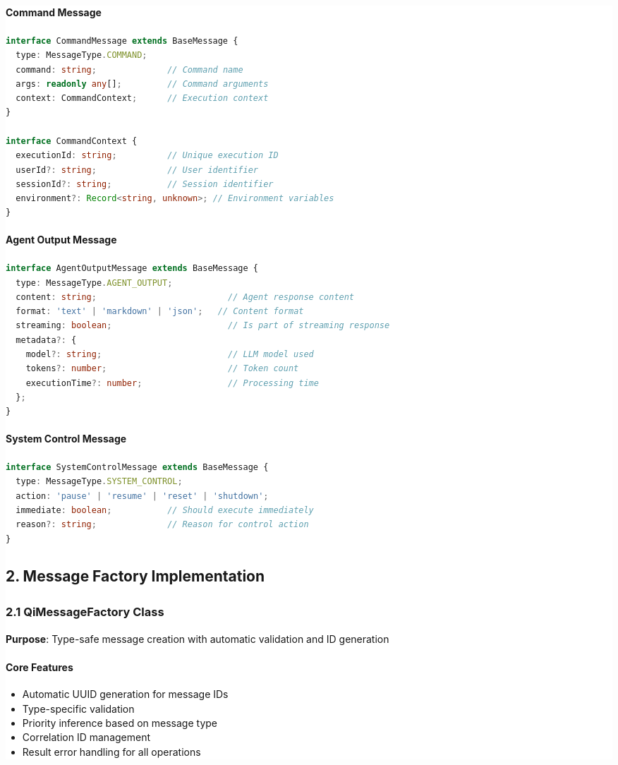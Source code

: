 #### Command Message
```typescript
interface CommandMessage extends BaseMessage {
  type: MessageType.COMMAND;
  command: string;              // Command name
  args: readonly any[];         // Command arguments
  context: CommandContext;      // Execution context
}

interface CommandContext {
  executionId: string;          // Unique execution ID
  userId?: string;              // User identifier
  sessionId?: string;           // Session identifier
  environment?: Record<string, unknown>; // Environment variables
}
```

#### Agent Output Message
```typescript
interface AgentOutputMessage extends BaseMessage {
  type: MessageType.AGENT_OUTPUT;
  content: string;                          // Agent response content
  format: 'text' | 'markdown' | 'json';   // Content format
  streaming: boolean;                       // Is part of streaming response
  metadata?: {
    model?: string;                         // LLM model used
    tokens?: number;                        // Token count
    executionTime?: number;                 // Processing time
  };
}
```

#### System Control Message
```typescript
interface SystemControlMessage extends BaseMessage {
  type: MessageType.SYSTEM_CONTROL;
  action: 'pause' | 'resume' | 'reset' | 'shutdown';
  immediate: boolean;           // Should execute immediately
  reason?: string;              // Reason for control action
}
```

## 2. Message Factory Implementation

### 2.1 QiMessageFactory Class

**Purpose**: Type-safe message creation with automatic validation and ID generation

#### Core Features
- Automatic UUID generation for message IDs
- Type-specific validation
- Priority inference based on message type
- Correlation ID management
- Result<T> error handling for all operations
